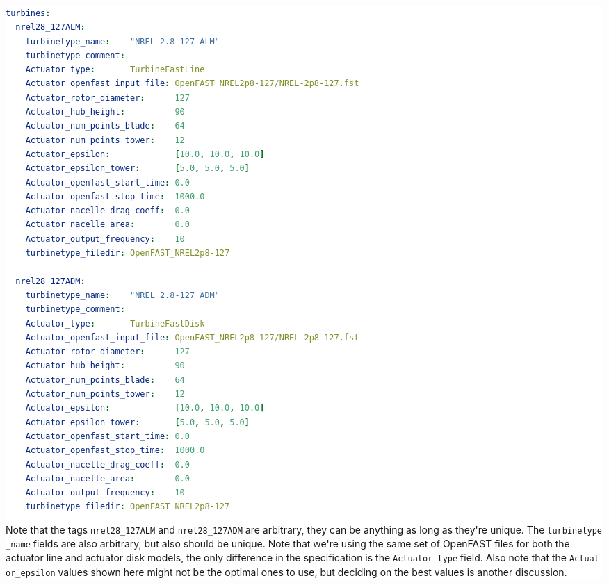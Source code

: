 ```yaml
turbines:
  nrel28_127ALM:
    turbinetype_name:    "NREL 2.8-127 ALM"
    turbinetype_comment: 
    Actuator_type:       TurbineFastLine
    Actuator_openfast_input_file: OpenFAST_NREL2p8-127/NREL-2p8-127.fst
    Actuator_rotor_diameter:      127
    Actuator_hub_height:          90
    Actuator_num_points_blade:    64
    Actuator_num_points_tower:    12
    Actuator_epsilon:             [10.0, 10.0, 10.0]
    Actuator_epsilon_tower:       [5.0, 5.0, 5.0]
    Actuator_openfast_start_time: 0.0
    Actuator_openfast_stop_time:  1000.0
    Actuator_nacelle_drag_coeff:  0.0
    Actuator_nacelle_area:        0.0
    Actuator_output_frequency:    10
    turbinetype_filedir: OpenFAST_NREL2p8-127

  nrel28_127ADM:
    turbinetype_name:    "NREL 2.8-127 ADM"
    turbinetype_comment: 
    Actuator_type:       TurbineFastDisk
    Actuator_openfast_input_file: OpenFAST_NREL2p8-127/NREL-2p8-127.fst
    Actuator_rotor_diameter:      127
    Actuator_hub_height:          90
    Actuator_num_points_blade:    64
    Actuator_num_points_tower:    12
    Actuator_epsilon:             [10.0, 10.0, 10.0]
    Actuator_epsilon_tower:       [5.0, 5.0, 5.0]
    Actuator_openfast_start_time: 0.0
    Actuator_openfast_stop_time:  1000.0
    Actuator_nacelle_drag_coeff:  0.0
    Actuator_nacelle_area:        0.0
    Actuator_output_frequency:    10
    turbinetype_filedir: OpenFAST_NREL2p8-127
```

Note that the tags `nrel28_127ALM` and `nrel28_127ADM` are arbitrary,
they can be anything as long as they're unique.  The
`turbinetype_name` fields are also arbitrary, but also should be
unique.  Note that we're using the same set of OpenFAST files for both
the actuator line and actuator disk models, the only difference in the
specification is the `Actuator_type` field.  Also note that the
`Actuator_epsilon` values shown here might not be the optimal ones to
use, but deciding on the best values is another discussion.
